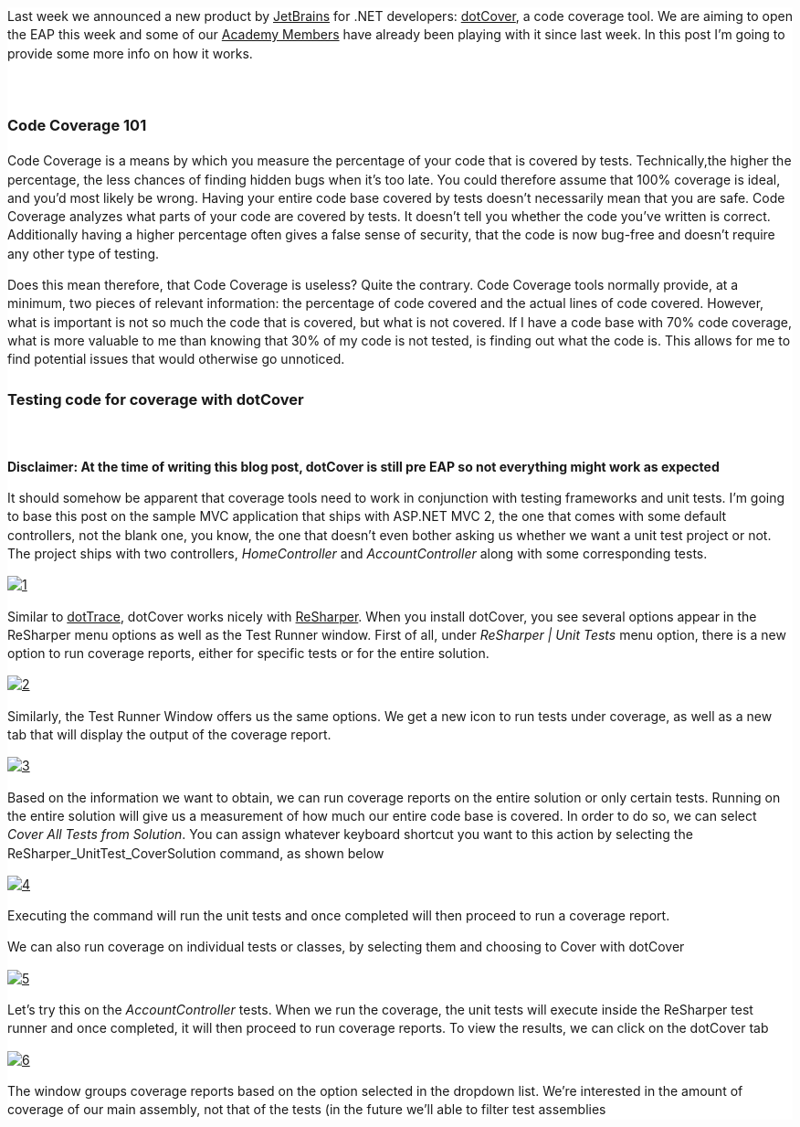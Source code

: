 <p>Last week we announced a new product by <a href="http://www.jetbrains.com">JetBrains</a> for .NET developers: <a href="http://www.jetbrains.com/dotcover">dotCover</a>, a code coverage tool. We are aiming to open the EAP this week and some of our <a href="http://www.jetbrains.com/devnet/academy/experts/index.html">Academy Members</a> have already been playing with it since last week. In this post I’m going to provide some more info on how it works.</p> <p>&nbsp;</p> <h3>Code Coverage 101</h3> <p>Code Coverage is a means by which you measure the percentage of your code that is covered by tests. Technically,the higher the percentage, the less chances of finding hidden bugs when it’s too late. You could therefore assume that 100% coverage is ideal, and you’d most likely be wrong. Having your entire code base covered by tests doesn’t necessarily mean that you are safe. Code Coverage analyzes what parts of your code are covered by tests. It doesn’t tell you whether the code you’ve written is correct. Additionally having a higher percentage often gives a false sense of security, that the code is now bug-free and doesn’t require any other type of testing.</p> <p>Does this mean therefore, that Code Coverage is useless? Quite the contrary. Code Coverage tools normally provide, at a minimum, two pieces of relevant information: the percentage of code covered and the actual lines of code covered. However, what is important is not so much the code that is covered, but what is not covered. If I have a code base with 70% code coverage, what is more valuable to me than knowing that 30% of my code is not tested, is finding out what the code is. This allows for me to find potential issues that would otherwise go unnoticed.</p> <h3>Testing code for coverage with dotCover</h3> <p>&nbsp;</p> <p><strong>Disclaimer: At the time of writing this blog post, dotCover is still pre EAP so not everything might work as expected</strong></p> <p>It should somehow be apparent that coverage tools need to work in conjunction with testing frameworks and unit tests. I’m going to base this post on the sample MVC application that ships with ASP.NET MVC 2, the one that comes with some default controllers, not the blank one, you know, the one that doesn’t even bother asking us whether we want a unit test project or not. The project ships with two controllers, <em>HomeController </em>and <em>AccountController</em> along with some corresponding tests.</p> <p><a href="http://hhariri.files.wordpress.com/2010/11/126.png"><img style="border-bottom:0;border-left:0;display:inline;border-top:0;border-right:0;" title="1" border="0" alt="1" src="http://hhariri.files.wordpress.com/2010/11/1_thumb8.png" width="172" height="249"></a> </p> <p>Similar to <a href="http://www.jetbrains.com/dottrace">dotTrace</a>, dotCover works nicely with <a href="http://www.jetbrains.com/resharper">ReSharper</a>. When you install dotCover, you see several options appear in the ReSharper menu options as well as the Test Runner window. First of all, under <em>ReSharper | Unit Tests </em>menu option, there is a new option to run coverage reports, either for specific tests or for the entire solution.</p> <p><a href="http://hhariri.files.wordpress.com/2010/11/218.png"><img style="border-bottom:0;border-left:0;display:inline;border-top:0;border-right:0;" title="2" border="0" alt="2" src="http://hhariri.files.wordpress.com/2010/11/2_thumb6.png" width="282" height="249"></a> </p> <p>Similarly, the Test Runner Window offers us the same options. We get a new icon to run tests under coverage, as well as a new tab that will display the output of the coverage report.</p> <p><a href="http://hhariri.files.wordpress.com/2010/11/317.png"><img style="border-bottom:0;border-left:0;display:inline;border-top:0;border-right:0;" title="3" border="0" alt="3" src="http://hhariri.files.wordpress.com/2010/11/3_thumb6.png" width="462" height="249"></a> </p> <p>Based on the information we want to obtain, we can run coverage reports on the entire solution or only certain tests. Running on the entire solution will give us a measurement of how much our entire code base is covered. In order to do so, we can select <em>Cover All Tests from Solution</em>. You can assign whatever keyboard shortcut you want to this action by selecting the ReSharper_UnitTest_CoverSolution command, as shown below</p> <p><a href="http://hhariri.files.wordpress.com/2010/11/417.png"><img style="border-bottom:0;border-left:0;display:inline;border-top:0;border-right:0;" title="4" border="0" alt="4" src="http://hhariri.files.wordpress.com/2010/11/4_thumb6.png" width="299" height="249"></a> </p> <p>Executing the command will run the unit tests and once completed will then proceed to run a coverage report.</p> <p>We can also run coverage on individual tests or classes, by selecting them and choosing to Cover with dotCover</p> <p><a href="http://hhariri.files.wordpress.com/2010/11/517.png"><img style="border-bottom:0;border-left:0;display:inline;border-top:0;border-right:0;" title="5" border="0" alt="5" src="http://hhariri.files.wordpress.com/2010/11/5_thumb6.png" width="489" height="249"></a> </p> <p>Let’s try this on the <em>AccountController </em>tests. When we run the coverage, the unit tests will execute inside the ReSharper test runner and once completed, it will then proceed to run coverage reports. To view the results, we can click on the dotCover tab</p> <p><a href="http://hhariri.files.wordpress.com/2010/11/615.png"><img style="border-bottom:0;border-left:0;display:inline;border-top:0;border-right:0;" title="6" border="0" alt="6" src="http://hhariri.files.wordpress.com/2010/11/6_thumb4.png" width="356" height="249"></a> </p> <p>The window groups coverage reports based on the option selected in the dropdown list. We’re interested in the amount of coverage of our main assembly, not that of the tests (in the future we’ll able to filter test assemblies
